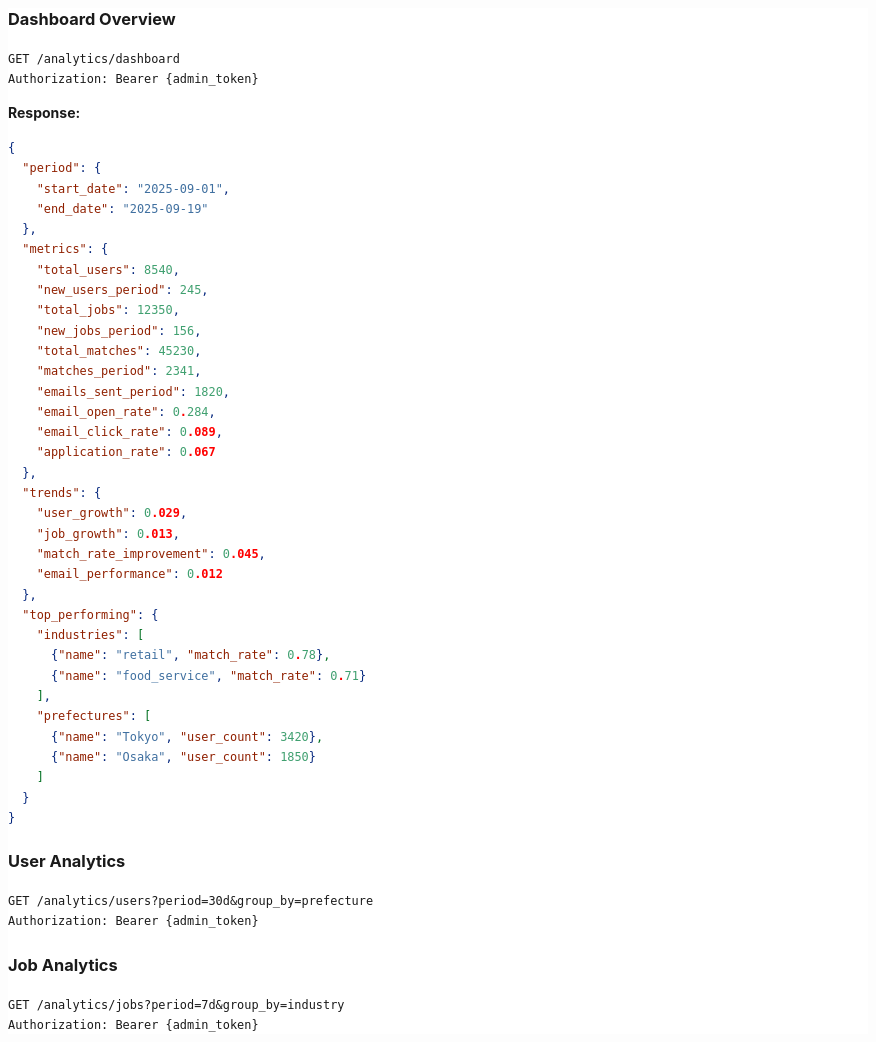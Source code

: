 ### Dashboard Overview
```http
GET /analytics/dashboard
Authorization: Bearer {admin_token}
```

**Response:**
```json
{
  "period": {
    "start_date": "2025-09-01",
    "end_date": "2025-09-19"
  },
  "metrics": {
    "total_users": 8540,
    "new_users_period": 245,
    "total_jobs": 12350,
    "new_jobs_period": 156,
    "total_matches": 45230,
    "matches_period": 2341,
    "emails_sent_period": 1820,
    "email_open_rate": 0.284,
    "email_click_rate": 0.089,
    "application_rate": 0.067
  },
  "trends": {
    "user_growth": 0.029,
    "job_growth": 0.013,
    "match_rate_improvement": 0.045,
    "email_performance": 0.012
  },
  "top_performing": {
    "industries": [
      {"name": "retail", "match_rate": 0.78},
      {"name": "food_service", "match_rate": 0.71}
    ],
    "prefectures": [
      {"name": "Tokyo", "user_count": 3420},
      {"name": "Osaka", "user_count": 1850}
    ]
  }
}
```

### User Analytics
```http
GET /analytics/users?period=30d&group_by=prefecture
Authorization: Bearer {admin_token}
```

### Job Analytics
```http
GET /analytics/jobs?period=7d&group_by=industry
Authorization: Bearer {admin_token}
```

